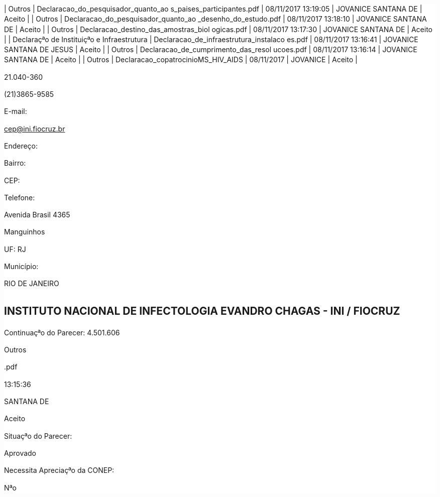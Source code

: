 | Outros                                     | Declaracao_do_pesquisador_quanto_ao s_paises_participantes.pdf                          | 08/11/2017 13:19:05   | JOVANICE SANTANA DE       | Aceito   |
| Outros                                     | Declaracao_do_pesquisador_quanto_ao _desenho_do_estudo.pdf                              | 08/11/2017 13:18:10   | JOVANICE SANTANA DE       | Aceito   |
| Outros                                     | Declaracao_destino_das_amostras_biol ogicas.pdf                                         | 08/11/2017 13:17:30   | JOVANICE SANTANA DE       | Aceito   |
| Declaraçªo de Instituiçªo e Infraestrutura | Declaracao_de_infraestrutura_instalaco es.pdf                                           | 08/11/2017 13:16:41   | JOVANICE SANTANA DE JESUS | Aceito   |
| Outros                                     | Declaracao_de_cumprimento_das_resol ucoes.pdf                                           | 08/11/2017 13:16:14   | JOVANICE SANTANA DE       | Aceito   |
| Outros                                     | Declaracao_copatrocinioMS_HIV_AIDS                                                      | 08/11/2017            | JOVANICE                  | Aceito   |

21.040-360

(21)3865-9585

E-mail:

cep@ini.fiocruz.br

Endereço:

Bairro:

CEP:

Telefone:

Avenida Brasil 4365

Manguinhos

UF: RJ

Município:

RIO DE JANEIRO

## INSTITUTO NACIONAL DE INFECTOLOGIA EVANDRO CHAGAS - INI / FIOCRUZ



Continuaçªo do Parecer: 4.501.606

Outros

.pdf

13:15:36

SANTANA DE

Aceito

Situaçªo do Parecer:

Aprovado

Necessita Apreciaçªo da CONEP:

Nªo
